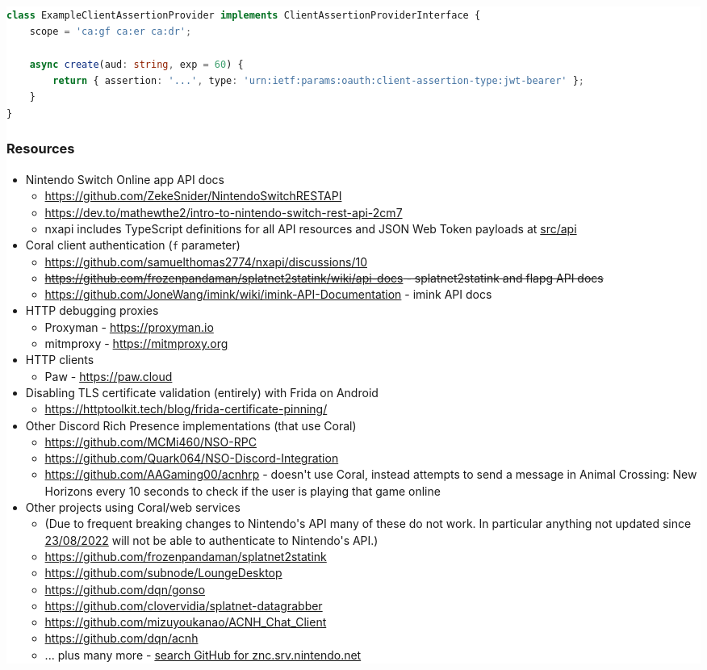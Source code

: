 ```ts
class ExampleClientAssertionProvider implements ClientAssertionProviderInterface {
    scope = 'ca:gf ca:er ca:dr';

    async create(aud: string, exp = 60) {
        return { assertion: '...', type: 'urn:ietf:params:oauth:client-assertion-type:jwt-bearer' };
    }
}
```

### Resources

- Nintendo Switch Online app API docs
    - https://github.com/ZekeSnider/NintendoSwitchRESTAPI
    - https://dev.to/mathewthe2/intro-to-nintendo-switch-rest-api-2cm7
    - nxapi includes TypeScript definitions for all API resources and JSON Web Token payloads at [src/api](src/api)
- Coral client authentication (`f` parameter)
    - https://github.com/samuelthomas2774/nxapi/discussions/10
    - ~~https://github.com/frozenpandaman/splatnet2statink/wiki/api-docs - splatnet2statink and flapg API docs~~
    - https://github.com/JoneWang/imink/wiki/imink-API-Documentation - imink API docs
- HTTP debugging proxies
    - Proxyman - https://proxyman.io
    - mitmproxy - https://mitmproxy.org
- HTTP clients
    - Paw - https://paw.cloud
- Disabling TLS certificate validation (entirely) with Frida on Android
    - https://httptoolkit.tech/blog/frida-certificate-pinning/
- Other Discord Rich Presence implementations (that use Coral)
    - https://github.com/MCMi460/NSO-RPC
    - https://github.com/Quark064/NSO-Discord-Integration
    - https://github.com/AAGaming00/acnhrp - doesn't use Coral, instead attempts to send a message in Animal Crossing: New Horizons every 10 seconds to check if the user is playing that game online
- Other projects using Coral/web services
    - (Due to frequent breaking changes to Nintendo's API many of these do not work. In particular anything not updated since [23/08/2022](https://github.com/samuelthomas2774/nxapi/discussions/10#discussioncomment-3464443) will not be able to authenticate to Nintendo's API.)
    - https://github.com/frozenpandaman/splatnet2statink
    - https://github.com/subnode/LoungeDesktop
    - https://github.com/dqn/gonso
    - https://github.com/clovervidia/splatnet-datagrabber
    - https://github.com/mizuyoukanao/ACNH_Chat_Client
    - https://github.com/dqn/acnh
    - ... plus many more - [search GitHub for znc.srv.nintendo.net](https://github.com/search?q=znc.srv.nintendo.net&type=code)
